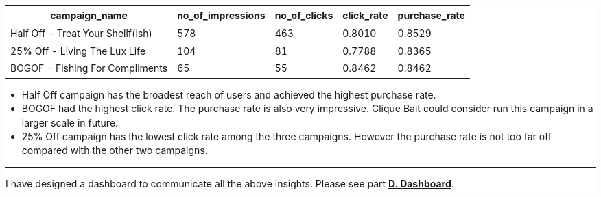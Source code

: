 
| campaign_name                     | no_of_impressions | no_of_clicks | click_rate | purchase_rate |
|-----------------------------------|-------------------|--------------|------------|---------------|
| Half Off - Treat Your Shellf(ish) | 578               | 463          | 0.8010     | 0.8529        |
| 25% Off - Living The Lux Life     | 104               | 81           | 0.7788     | 0.8365        |
| BOGOF - Fishing For Compliments   | 65                | 55           | 0.8462     | 0.8462        |


* Half Off campaign has the broadest reach of users and achieved the highest purchase rate. 
* BOGOF had the highest click rate. The purchase rate is also very impressive. Clique Bait could consider run this campaign in a larger scale in future.
* 25% Off campaign has the lowest click rate among the three campaigns. However the purchase rate is not too far off compared with the other two campaigns. 


---

I have designed a dashboard to communicate all the above insights. Please see part **[D. Dashboard](https://github.com/RuthyYao/8-Weeks-SQL-Challenge/blob/main/Case%20Study%20%236%20-%20Clique%20Bait/Solutions/D.%20Dashboard.md)**.
